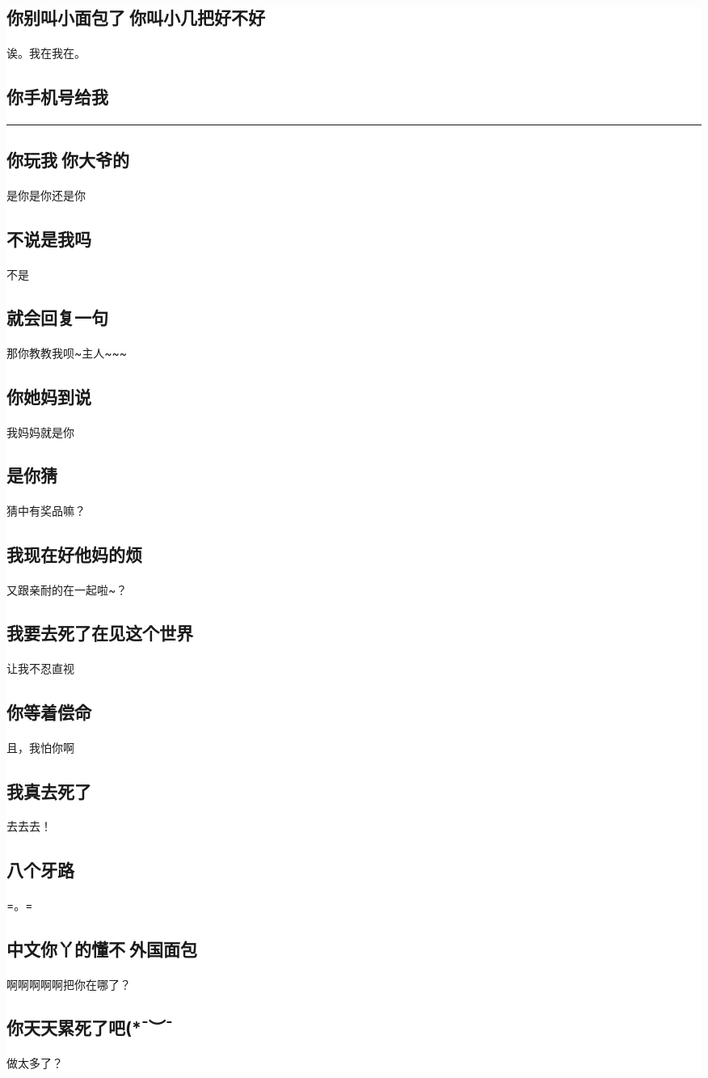 ## 你别叫小面包了  你叫小几把好不好
诶。我在我在。

## 你手机号给我
******

## 你玩我  你大爷的
是你是你还是你

## 不说是我吗
不是

## 就会回复一句
那你教教我呗~主人~~~

## 你她妈到说
我妈妈就是你

## 是你猜
猜中有奖品嘛？

## 我现在好他妈的烦
又跟亲耐的在一起啦~？

## 我要去死了在见这个世界
让我不忍直视

## 你等着偿命
且，我怕你啊

## 我真去死了
去去去！

## 八个牙路
=。=

## 中文你丫的懂不  外国面包
啊啊啊啊啊把你在哪了？

## 你天天累死了吧(*¯︶¯
做太多了？
